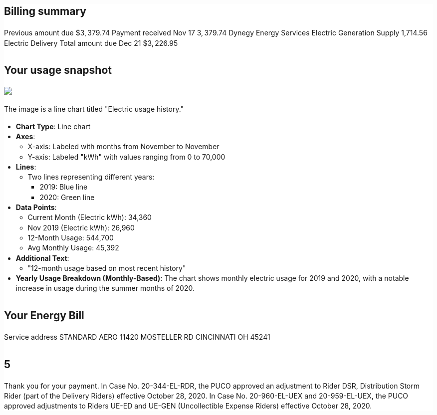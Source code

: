 ## Billing summary

Previous amount due
$\$ 3,379.74$
Payment received Nov 17
$3,379.74$
Dynegy Energy Services
Electric Generation Supply
1,714.56
Electric Delivery
Total amount due Dec 21
$\$ 3,226.95$

## Your usage snapshot

![](images/img-0.jpeg)

The image is a line chart titled "Electric usage history."

- **Chart Type**: Line chart
- **Axes**:
  - X-axis: Labeled with months from November to November
  - Y-axis: Labeled "kWh" with values ranging from 0 to 70,000
- **Lines**:
  - Two lines representing different years:
    - 2019: Blue line
    - 2020: Green line
- **Data Points**:
  - Current Month (Electric kWh): 34,360
  - Nov 2019 (Electric kWh): 26,960
  - 12-Month Usage: 544,700
  - Avg Monthly Usage: 45,392
- **Additional Text**:
  - "12-month usage based on most recent history"
- **Yearly Usage Breakdown (Monthly-Based)**: The chart shows monthly electric usage for 2019 and 2020, with a notable increase in usage during the summer months of 2020.

## Your Energy Bill

Service address
STANDARD AERO
11420 MOSTELLER RD
CINCINNATI OH 45241

## 5

Thank you for your payment.
In Case No. 20-344-EL-RDR, the PUCO approved an adjustment to Rider DSR, Distribution Storm Rider (part of the Delivery Riders) effective October 28, 2020. In Case No. 20-960-EL-UEX and 20-959-EL-UEX, the PUCO approved adjustments to Riders UE-ED and UE-GEN (Uncollectible Expense Riders) effective October 28, 2020.
